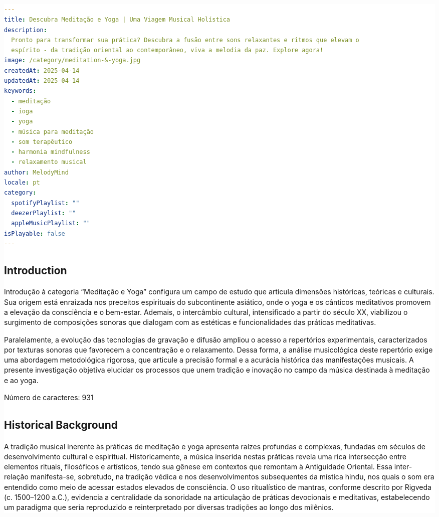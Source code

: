 ```yaml
---
title: Descubra Meditação e Yoga | Uma Viagem Musical Holística
description:
  Pronto para transformar sua prática? Descubra a fusão entre sons relaxantes e ritmos que elevam o
  espírito - da tradição oriental ao contemporâneo, viva a melodia da paz. Explore agora!
image: /category/meditation-&-yoga.jpg
createdAt: 2025-04-14
updatedAt: 2025-04-14
keywords:
  - meditação
  - ioga
  - yoga
  - música para meditação
  - som terapêutico
  - harmonia mindfulness
  - relaxamento musical
author: MelodyMind
locale: pt
category:
  spotifyPlaylist: ""
  deezerPlaylist: ""
  appleMusicPlaylist: ""
isPlayable: false
---
```


## Introduction

Introdução à categoria “Meditação e Yoga” configura um campo de estudo que articula dimensões
históricas, teóricas e culturais. Sua origem está enraizada nos preceitos espirituais do
subcontinente asiático, onde o yoga e os cânticos meditativos promovem a elevação da consciência e o
bem-estar. Ademais, o intercâmbio cultural, intensificado a partir do século XX, viabilizou o
surgimento de composições sonoras que dialogam com as estéticas e funcionalidades das práticas
meditativas.

Paralelamente, a evolução das tecnologias de gravação e difusão ampliou o acesso a repertórios
experimentais, caracterizados por texturas sonoras que favorecem a concentração e o relaxamento.
Dessa forma, a análise musicológica deste repertório exige uma abordagem metodológica rigorosa, que
articule a precisão formal e a acurácia histórica das manifestações musicais. A presente
investigação objetiva elucidar os processos que unem tradição e inovação no campo da música
destinada à meditação e ao yoga.

Número de caracteres: 931

## Historical Background

A tradição musical inerente às práticas de meditação e yoga apresenta raízes profundas e complexas,
fundadas em séculos de desenvolvimento cultural e espiritual. Historicamente, a música inserida
nestas práticas revela uma rica intersecção entre elementos rituais, filosóficos e artísticos, tendo
sua gênese em contextos que remontam à Antiguidade Oriental. Essa inter-relação manifesta-se,
sobretudo, na tradição védica e nos desenvolvimentos subsequentes da mística hindu, nos quais o som
era entendido como meio de acessar estados elevados de consciência. O uso ritualístico de mantras,
conforme descrito por Rigveda (c. 1500–1200 a.C.), evidencia a centralidade da sonoridade na
articulação de práticas devocionais e meditativas, estabelecendo um paradigma que seria reproduzido
e reinterpretado por diversas tradições ao longo dos milênios.
